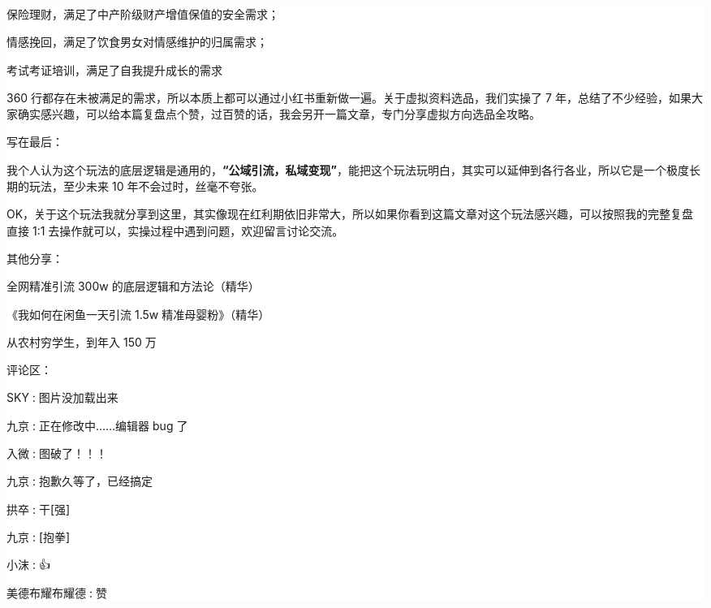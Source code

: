保险理财，满足了中产阶级财产增值保值的安全需求；

情感挽回，满足了饮食男女对情感维护的归属需求；

考试考证培训，满足了自我提升成长的需求

360 行都存在未被满足的需求，所以本质上都可以通过小红书重新做一遍。关于虚拟资料选品，我们实操了 7 年，总结了不少经验，如果大家确实感兴趣，可以给本篇复盘点个赞，过百赞的话，我会另开一篇文章，专门分享虚拟方向选品全攻略。

 

 

写在最后：

我个人认为这个玩法的底层逻辑是通用的，**“**公域引流，私域变现**”**，能把这个玩法玩明白，其实可以延伸到各行各业，所以它是一个极度长期的玩法，至少未来 10 年不会过时，丝毫不夸张。

OK，关于这个玩法我就分享到这里，其实像现在红利期依旧非常大，所以如果你看到这篇文章对这个玩法感兴趣，可以按照我的完整复盘直接 1:1 去操作就可以，实操过程中遇到问题，欢迎留言讨论交流。

其他分享：

全网精准引流 300w 的底层逻辑和方法论（精华）

《我如何在闲鱼一天引流 1.5w 精准母婴粉》（精华）

从农村穷学生，到年入 150 万

评论区：

SKY : 图片没加载出来

九京 : 正在修改中……编辑器 bug 了

入微 : 图破了！！！

九京 : 抱歉久等了，已经搞定

拱卒 : 干[强]

九京 : [抱拳]

小沫 : 👍

美德布耀布耀德 : 赞

 

 
